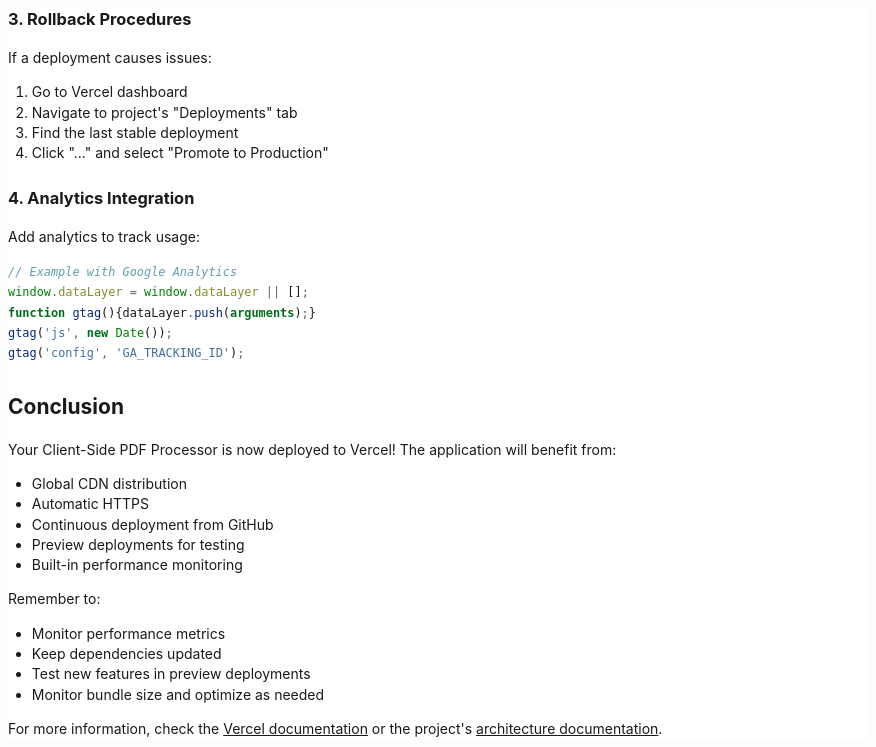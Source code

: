 ### 3. Rollback Procedures
If a deployment causes issues:
1. Go to Vercel dashboard
2. Navigate to project's "Deployments" tab
3. Find the last stable deployment
4. Click "..." and select "Promote to Production"

### 4. Analytics Integration
Add analytics to track usage:
```javascript
// Example with Google Analytics
window.dataLayer = window.dataLayer || [];
function gtag(){dataLayer.push(arguments);}
gtag('js', new Date());
gtag('config', 'GA_TRACKING_ID');
```

## Conclusion

Your Client-Side PDF Processor is now deployed to Vercel! The application will benefit from:
- Global CDN distribution
- Automatic HTTPS
- Continuous deployment from GitHub
- Preview deployments for testing
- Built-in performance monitoring

Remember to:
- Monitor performance metrics
- Keep dependencies updated
- Test new features in preview deployments
- Monitor bundle size and optimize as needed

For more information, check the [Vercel documentation](https://vercel.com/docs) or the project's [architecture documentation](docs/ARCHITECTURE.md).